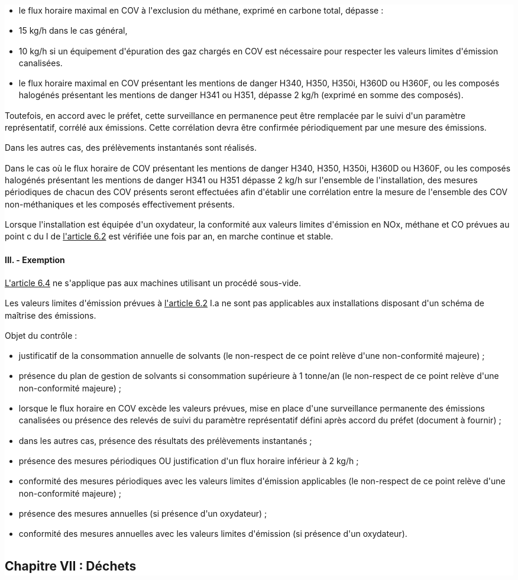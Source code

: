 - le flux horaire maximal en COV à l'exclusion du méthane, exprimé en carbone total, dépasse :

- 15 kg/h dans le cas général,

- 10 kg/h si un équipement d'épuration des gaz chargés en COV est nécessaire pour respecter les valeurs limites d'émission canalisées.

- le flux horaire maximal en COV présentant les mentions de danger H340, H350, H350i, H360D ou H360F, ou les composés halogénés présentant les mentions de danger H341 ou H351, dépasse 2 kg/h (exprimé en somme des composés).

Toutefois, en accord avec le préfet, cette surveillance en permanence peut être remplacée par le suivi d'un paramètre représentatif, corrélé aux émissions. Cette corrélation devra être confirmée périodiquement par une mesure des émissions.

Dans les autres cas, des prélèvements instantanés sont réalisés.

Dans le cas où le flux horaire de COV présentant les mentions de danger H340, H350, H350i, H360D ou H360F, ou les composés halogénés présentant les mentions de danger H341 ou H351 dépasse 2 kg/h sur l'ensemble de l'installation, des mesures périodiques de chacun des COV présents seront effectuées afin d'établir une corrélation entre la mesure de l'ensemble des COV non-méthaniques et les composés effectivement présents.

Lorsque l'installation est équipée d'un oxydateur, la conformité aux valeurs limites d'émission en NOx, méthane et CO prévues au point c du I de [l'article 6.2](#article-62) est vérifiée une fois par an, en marche continue et stable.

#### III. - Exemption

[L'article 6.4](#article-64) ne s'applique pas aux machines utilisant un procédé sous-vide.

Les valeurs limites d'émission prévues à [l'article 6.2](#article-62) I.a ne sont pas applicables aux installations disposant d'un schéma de maîtrise des émissions.

Objet du contrôle :

- justificatif de la consommation annuelle de solvants (le non-respect de ce point relève d'une non-conformité majeure) ;

- présence du plan de gestion de solvants si consommation supérieure à 1 tonne/an (le non-respect de ce point relève d'une non-conformité majeure) ;

- lorsque le flux horaire en COV excède les valeurs prévues, mise en place d'une surveillance permanente des émissions canalisées ou présence des relevés de suivi du paramètre représentatif défini après accord du préfet (document à fournir) ;

- dans les autres cas, présence des résultats des prélèvements instantanés ;

- présence des mesures périodiques OU justification d'un flux horaire inférieur à 2 kg/h ;

- conformité des mesures périodiques avec les valeurs limites d'émission applicables (le non-respect de ce point relève d'une non-conformité majeure) ;

- présence des mesures annuelles (si présence d'un oxydateur) ;

- conformité des mesures annuelles avec les valeurs limites d'émission (si présence d'un oxydateur).

## Chapitre VII : Déchets
